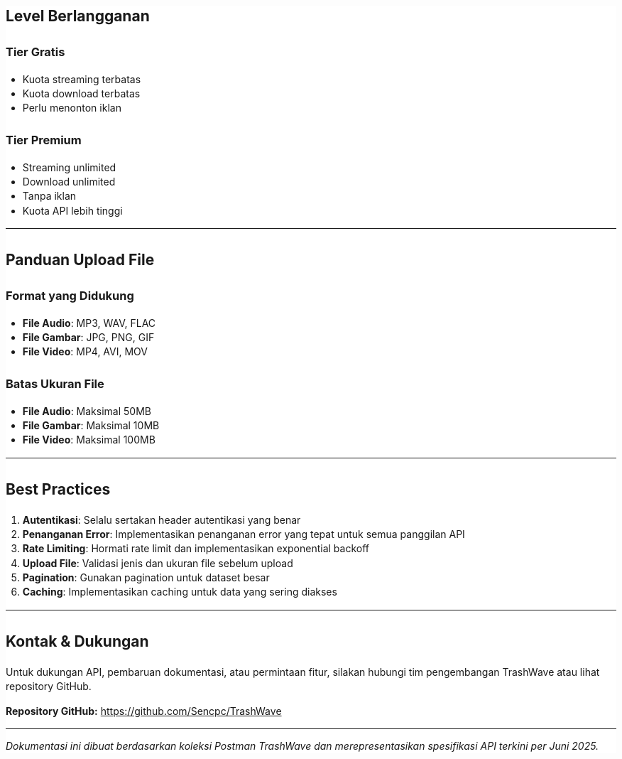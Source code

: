 
## Level Berlangganan

### Tier Gratis

- Kuota streaming terbatas
- Kuota download terbatas
- Perlu menonton iklan

### Tier Premium

- Streaming unlimited
- Download unlimited
- Tanpa iklan
- Kuota API lebih tinggi

---

## Panduan Upload File

### Format yang Didukung

- **File Audio**: MP3, WAV, FLAC
- **File Gambar**: JPG, PNG, GIF
- **File Video**: MP4, AVI, MOV

### Batas Ukuran File

- **File Audio**: Maksimal 50MB
- **File Gambar**: Maksimal 10MB
- **File Video**: Maksimal 100MB

---

## Best Practices

1. **Autentikasi**: Selalu sertakan header autentikasi yang benar
2. **Penanganan Error**: Implementasikan penanganan error yang tepat untuk semua panggilan API
3. **Rate Limiting**: Hormati rate limit dan implementasikan exponential backoff
4. **Upload File**: Validasi jenis dan ukuran file sebelum upload
5. **Pagination**: Gunakan pagination untuk dataset besar
6. **Caching**: Implementasikan caching untuk data yang sering diakses

---

## Kontak & Dukungan

Untuk dukungan API, pembaruan dokumentasi, atau permintaan fitur, silakan hubungi tim pengembangan TrashWave atau lihat repository GitHub.

**Repository GitHub:** https://github.com/Sencpc/TrashWave

---

_Dokumentasi ini dibuat berdasarkan koleksi Postman TrashWave dan merepresentasikan spesifikasi API terkini per Juni 2025._
